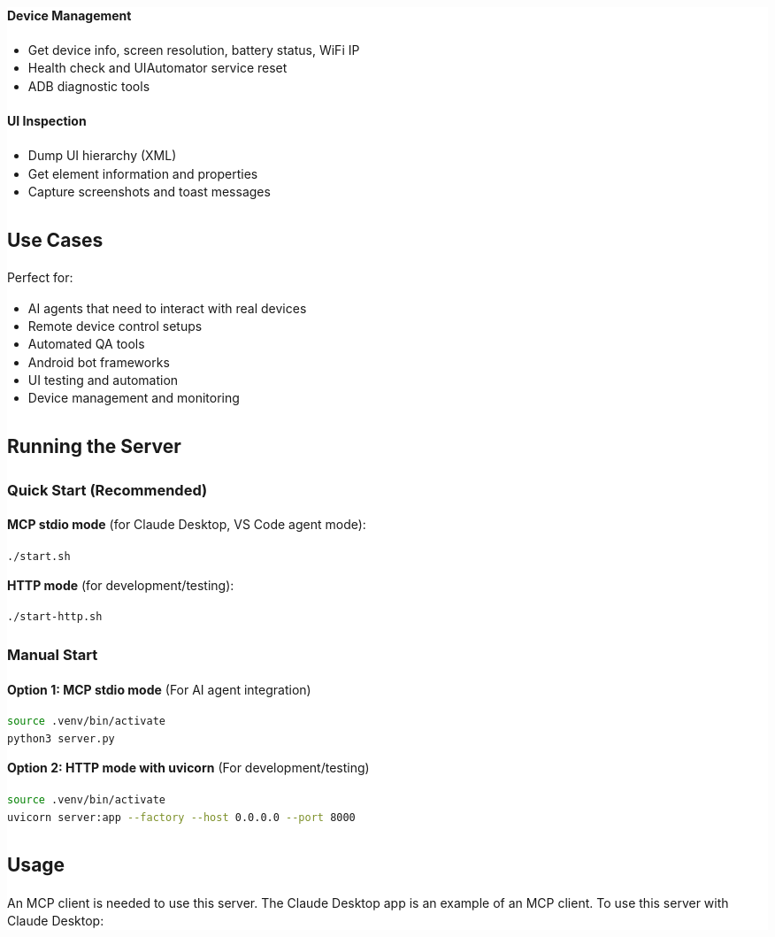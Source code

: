 #### Device Management
- Get device info, screen resolution, battery status, WiFi IP
- Health check and UIAutomator service reset
- ADB diagnostic tools

#### UI Inspection
- Dump UI hierarchy (XML)
- Get element information and properties
- Capture screenshots and toast messages

## Use Cases

Perfect for:

- AI agents that need to interact with real devices
- Remote device control setups
- Automated QA tools
- Android bot frameworks
- UI testing and automation
- Device management and monitoring

## Running the Server

### Quick Start (Recommended)

**MCP stdio mode** (for Claude Desktop, VS Code agent mode):
```bash
./start.sh
```

**HTTP mode** (for development/testing):
```bash
./start-http.sh
```

### Manual Start

**Option 1: MCP stdio mode** (For AI agent integration)

```bash
source .venv/bin/activate
python3 server.py
```

**Option 2: HTTP mode with uvicorn** (For development/testing)

```bash
source .venv/bin/activate
uvicorn server:app --factory --host 0.0.0.0 --port 8000
```

## Usage

An MCP client is needed to use this server. The Claude Desktop app is an example of an MCP client. To use this server with Claude Desktop:

